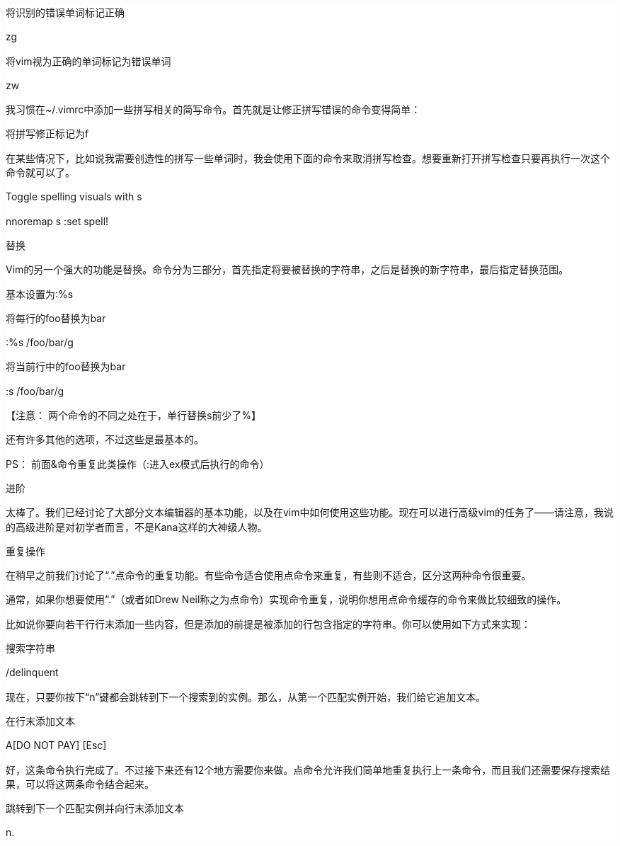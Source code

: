 将识别的错误单词标记正确

zg

将vim视为正确的单词标记为错误单词

zw

我习惯在~/.vimrc中添加一些拼写相关的简写命令。首先就是让修正拼写错误的命令变得简单：

将拼写修正标记为<leader>f

在某些情况下，比如说我需要创造性的拼写一些单词时，我会使用下面的命令来取消拼写检查。想要重新打开拼写检查只要再执行一次这个命令就可以了。

Toggle spelling visuals with <leader>s

nnoremap <leader>s :set spell!

替换

Vim的另一个强大的功能是替换。命令分为三部分，首先指定将要被替换的字符串，之后是替换的新字符串，最后指定替换范围。

基本设置为:%s

将每行的foo替换为bar

:%s /foo/bar/g

将当前行中的foo替换为bar

:s /foo/bar/g

【注意： 两个命令的不同之处在于，单行替换s前少了%】

还有许多其他的选项，不过这些是最基本的。

PS： 前面&命令重复此类操作（:进入ex模式后执行的命令）

进阶

太棒了。我们已经讨论了大部分文本编辑器的基本功能，以及在vim中如何使用这些功能。现在可以进行高级vim的任务了——请注意，我说的高级进阶是对初学者而言，不是Kana这样的大神级人物。

重复操作

在稍早之前我们讨论了“.”点命令的重复功能。有些命令适合使用点命令来重复，有些则不适合，区分这两种命令很重要。

通常，如果你想要使用“.”（或者如Drew Neil称之为点命令）实现命令重复，说明你想用点命令缓存的命令来做比较细致的操作。

比如说你要向若干行行末添加一些内容，但是添加的前提是被添加的行包含指定的字符串。你可以使用如下方式来实现：

搜索字符串

/delinquent

现在，只要你按下“n”键都会跳转到下一个搜索到的实例。那么，从第一个匹配实例开始，我们给它追加文本。

在行末添加文本

A[DO NOT PAY] [Esc]

好，这条命令执行完成了。不过接下来还有12个地方需要你来做。点命令允许我们简单地重复执行上一条命令，而且我们还需要保存搜索结果，可以将这两条命令结合起来。

跳转到下一个匹配实例并向行末添加文本

n.
